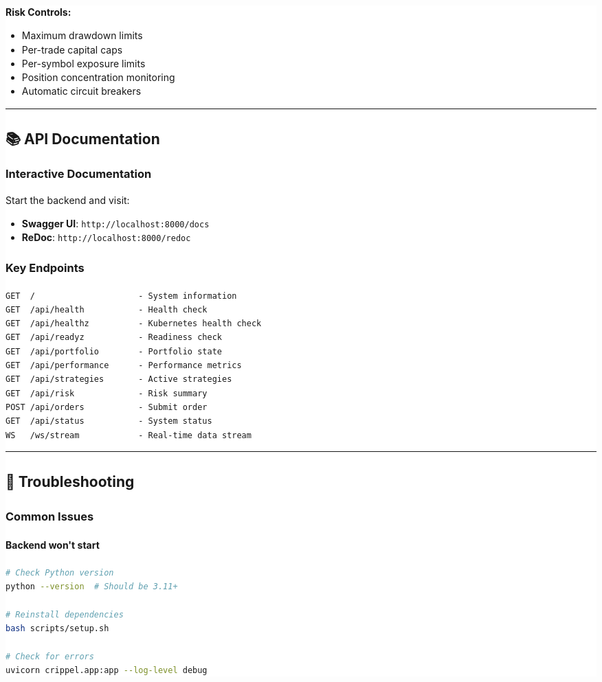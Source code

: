 **Risk Controls:**
- Maximum drawdown limits
- Per-trade capital caps
- Per-symbol exposure limits
- Position concentration monitoring
- Automatic circuit breakers

---

## 📚 API Documentation

### Interactive Documentation

Start the backend and visit:

- **Swagger UI**: `http://localhost:8000/docs`
- **ReDoc**: `http://localhost:8000/redoc`

### Key Endpoints

```
GET  /                     - System information
GET  /api/health           - Health check
GET  /api/healthz          - Kubernetes health check
GET  /api/readyz           - Readiness check
GET  /api/portfolio        - Portfolio state
GET  /api/performance      - Performance metrics
GET  /api/strategies       - Active strategies
GET  /api/risk             - Risk summary
POST /api/orders           - Submit order
GET  /api/status           - System status
WS   /ws/stream            - Real-time data stream
```

---

## 🐛 Troubleshooting

### Common Issues

#### Backend won't start

```bash
# Check Python version
python --version  # Should be 3.11+

# Reinstall dependencies
bash scripts/setup.sh

# Check for errors
uvicorn crippel.app:app --log-level debug
```

